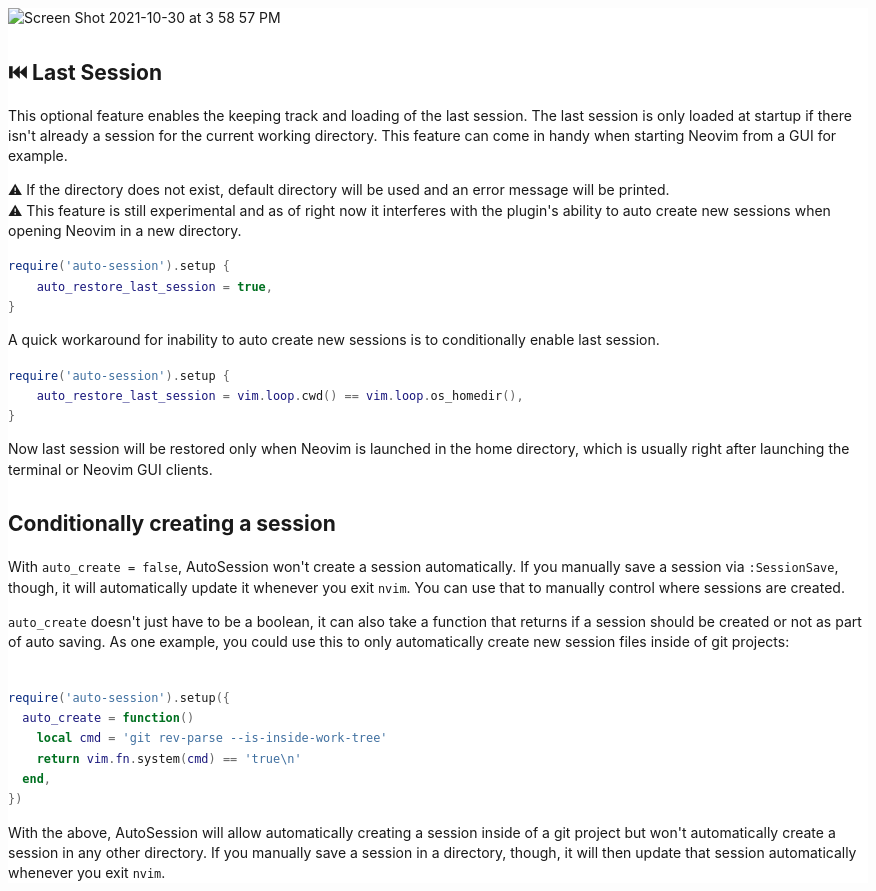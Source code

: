 <img width="1904" alt="Screen Shot 2021-10-30 at 3 58 57 PM" src="https://user-images.githubusercontent.com/2881382/139559478-8edefdb8-8254-42e7-a0f3-babd3dfd6ff2.png">

## ⏮️ Last Session

This optional feature enables the keeping track and loading of the last session.
The last session is only loaded at startup if there isn't already a session for the current working directory.
This feature can come in handy when starting Neovim from a GUI for example.

:warning: If the directory does not exist, default directory will be used and an error message will be printed.  
:warning: This feature is still experimental and as of right now it interferes with the plugin's ability to auto create new sessions when opening Neovim in a new directory.

```lua
require('auto-session').setup {
    auto_restore_last_session = true,
}
```

A quick workaround for inability to auto create new sessions is to conditionally enable last session.

```lua
require('auto-session').setup {
    auto_restore_last_session = vim.loop.cwd() == vim.loop.os_homedir(),
}
```

Now last session will be restored only when Neovim is launched in the home directory, which is usually right after launching the terminal or Neovim GUI clients.

## Conditionally creating a session

With `auto_create = false`, AutoSession won't create a session automatically. If you manually save a session via `:SessionSave`, though, it will automatically update it whenever you exit `nvim`. You can use that to manually control where sessions are created.

`auto_create` doesn't just have to be a boolean, it can also take a function that returns if a session should be created or not as part of auto saving. As one example, you could use this to only automatically create new session files inside of git projects:

```lua

require('auto-session').setup({
  auto_create = function()
    local cmd = 'git rev-parse --is-inside-work-tree'
    return vim.fn.system(cmd) == 'true\n'
  end,
})

```

With the above, AutoSession will allow automatically creating a session inside of a git project but won't automatically create a session in any other directory. If you manually save a session in a directory, though, it will then update that session automatically whenever you exit `nvim`.
